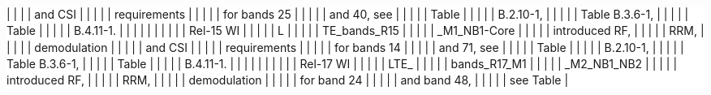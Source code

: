 |                |                |                | and CSI        |
|                |                |                | requirements   |
|                |                |                | for bands 25   |
|                |                |                | and 40, see    |
|                |                |                | Table          |
|                |                |                | B.2.10-1,      |
|                |                |                | Table B.3.6-1, |
|                |                |                | Table          |
|                |                |                | B.4.11-1.      |
|                |                |                |                |
|                |                |                | Rel-15 WI      |
|                |                |                | L              |
|                |                |                | TE\_bands\_R15 |
|                |                |                | \_M1\_NB1-Core |
|                |                |                | introduced RF, |
|                |                |                | RRM,           |
|                |                |                | demodulation   |
|                |                |                | and CSI        |
|                |                |                | requirements   |
|                |                |                | for bands 14   |
|                |                |                | and 71, see    |
|                |                |                | Table          |
|                |                |                | B.2.10-1,      |
|                |                |                | Table B.3.6-1, |
|                |                |                | Table          |
|                |                |                | B.4.11-1.      |
|                |                |                |                |
|                |                |                | Rel-17 WI      |
|                |                |                | LTE\_          |
|                |                |                | bands\_R17\_M1 |
|                |                |                | \_M2\_NB1\_NB2 |
|                |                |                | introduced RF, |
|                |                |                | RRM,           |
|                |                |                | demodulation   |
|                |                |                | for band 24    |
|                |                |                | and band 48,   |
|                |                |                | see Table      |